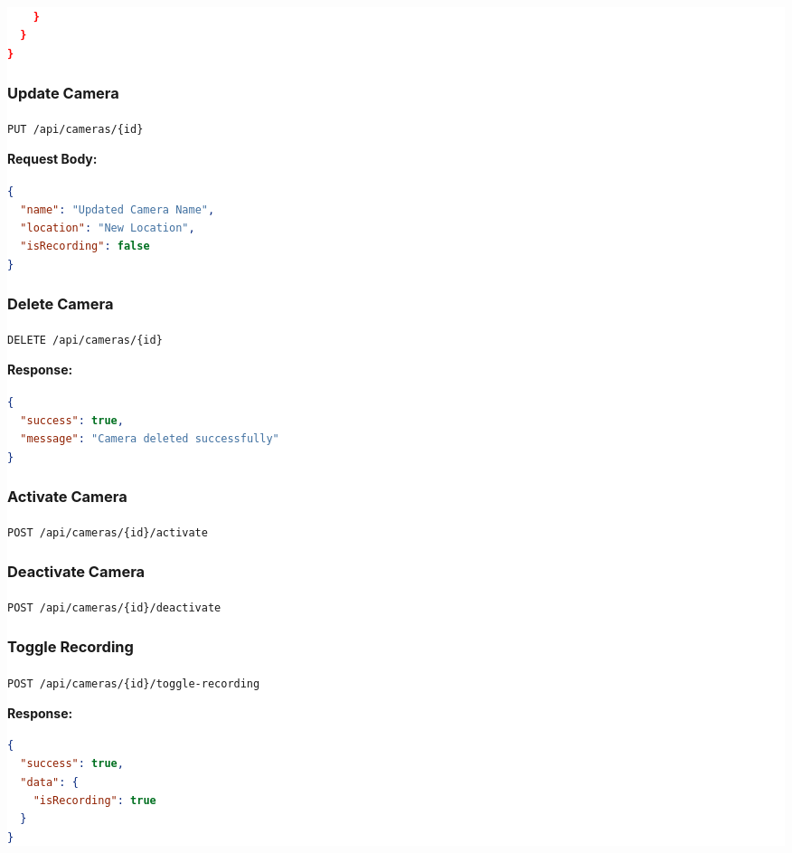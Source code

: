 ```json
    }
  }
}
```

### Update Camera
```http
PUT /api/cameras/{id}
```

**Request Body:**
```json
{
  "name": "Updated Camera Name",
  "location": "New Location",
  "isRecording": false
}
```

### Delete Camera
```http
DELETE /api/cameras/{id}
```

**Response:**
```json
{
  "success": true,
  "message": "Camera deleted successfully"
}
```

### Activate Camera
```http
POST /api/cameras/{id}/activate
```

### Deactivate Camera
```http
POST /api/cameras/{id}/deactivate
```

### Toggle Recording
```http
POST /api/cameras/{id}/toggle-recording
```

**Response:**
```json
{
  "success": true,
  "data": {
    "isRecording": true
  }
}
```
